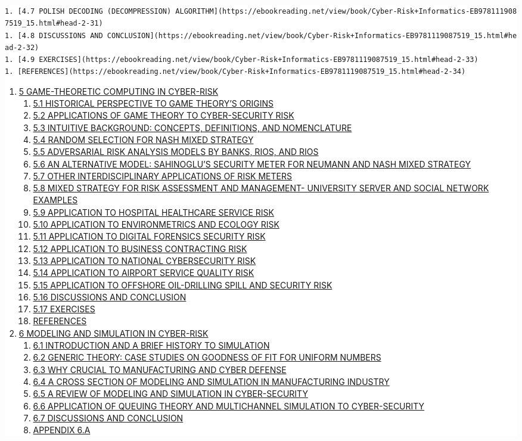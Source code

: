     1. [4.7 POLISH DECODING (DECOMPRESSION) ALGORITHM](https://ebookreading.net/view/book/Cyber-Risk+Informatics-EB9781119087519_15.html#head-2-31)
    1. [4.8 DISCUSSIONS AND CONCLUSION](https://ebookreading.net/view/book/Cyber-Risk+Informatics-EB9781119087519_15.html#head-2-32)
    1. [4.9 EXERCISES](https://ebookreading.net/view/book/Cyber-Risk+Informatics-EB9781119087519_15.html#head-2-33)
    1. [REFERENCES](https://ebookreading.net/view/book/Cyber-Risk+Informatics-EB9781119087519_15.html#head-2-34)
1. [5 GAME-THEORETIC COMPUTING IN CYBER-RISK](https://ebookreading.net/view/book/Cyber-Risk+Informatics-EB9781119087519_16.html)
    1. [5.1 HISTORICAL PERSPECTIVE TO GAME THEORY’S ORIGINS](https://ebookreading.net/view/book/Cyber-Risk+Informatics-EB9781119087519_16.html#head-2-35)
    1. [5.2 APPLICATIONS OF GAME THEORY TO CYBER-SECURITY RISK](https://ebookreading.net/view/book/Cyber-Risk+Informatics-EB9781119087519_16.html#head-2-36)
    1. [5.3 INTUITIVE BACKGROUND: CONCEPTS, DEFINITIONS, AND NOMENCLATURE](https://ebookreading.net/view/book/Cyber-Risk+Informatics-EB9781119087519_16.html#head-2-37)
    1. [5.4 RANDOM SELECTION FOR NASH MIXED STRATEGY](https://ebookreading.net/view/book/Cyber-Risk+Informatics-EB9781119087519_16.html#head-2-38)
    1. [5.5 ADVERSARIAL RISK ANALYSIS MODELS BY BANKS, RIOS, AND RIOS](https://ebookreading.net/view/book/Cyber-Risk+Informatics-EB9781119087519_16.html#head-2-39)
    1. [5.6 AN ALTERNATIVE MODEL: SAHINOGLU’S SECURITY METER FOR NEUMANN AND NASH MIXED STRATEGY](https://ebookreading.net/view/book/Cyber-Risk+Informatics-EB9781119087519_16.html#head-2-40)
    1. [5.7 OTHER INTERDISCIPLINARY APPLICATIONS OF RISK METERS](https://ebookreading.net/view/book/Cyber-Risk+Informatics-EB9781119087519_16.html#head-2-41)
    1. [5.8 MIXED STRATEGY FOR RISK ASSESSMENT AND MANAGEMENT- UNIVERSITY SERVER AND SOCIAL NETWORK EXAMPLES](https://ebookreading.net/view/book/Cyber-Risk+Informatics-EB9781119087519_16.html#head-2-42)
    1. [5.9 APPLICATION TO HOSPITAL HEALTHCARE SERVICE RISK](https://ebookreading.net/view/book/Cyber-Risk+Informatics-EB9781119087519_16.html#head-2-43)
    1. [5.10 APPLICATION TO ENVIRONMETRICS AND ECOLOGY RISK](https://ebookreading.net/view/book/Cyber-Risk+Informatics-EB9781119087519_16.html#head-2-44)
    1. [5.11 APPLICATION TO DIGITAL FORENSICS SECURITY RISK](https://ebookreading.net/view/book/Cyber-Risk+Informatics-EB9781119087519_16.html#head-2-45)
    1. [5.12 APPLICATION TO BUSINESS CONTRACTING RISK](https://ebookreading.net/view/book/Cyber-Risk+Informatics-EB9781119087519_16.html#head-2-46)
    1. [5.13 APPLICATION TO NATIONAL CYBERSECURITY RISK](https://ebookreading.net/view/book/Cyber-Risk+Informatics-EB9781119087519_16.html#head-2-47)
    1. [5.14 APPLICATION TO AIRPORT SERVICE QUALITY RISK](https://ebookreading.net/view/book/Cyber-Risk+Informatics-EB9781119087519_16.html#head-2-48)
    1. [5.15 APPLICATION TO OFFSHORE OIL-DRILLING SPILL AND SECURITY RISK](https://ebookreading.net/view/book/Cyber-Risk+Informatics-EB9781119087519_16.html#head-2-49)
    1. [5.16 DISCUSSIONS AND CONCLUSION](https://ebookreading.net/view/book/Cyber-Risk+Informatics-EB9781119087519_16.html#head-2-50)
    1. [5.17 EXERCISES](https://ebookreading.net/view/book/Cyber-Risk+Informatics-EB9781119087519_16.html#head-2-51)
    1. [REFERENCES](https://ebookreading.net/view/book/Cyber-Risk+Informatics-EB9781119087519_16.html#head-2-52)
1. [6 MODELING AND SIMULATION IN CYBER-RISK](https://ebookreading.net/view/book/Cyber-Risk+Informatics-EB9781119087519_17.html)
    1. [6.1 INTRODUCTION AND A BRIEF HISTORY TO SIMULATION](https://ebookreading.net/view/book/Cyber-Risk+Informatics-EB9781119087519_17.html#head-2-53)
    1. [6.2 GENERIC THEORY: CASE STUDIES ON GOODNESS OF FIT FOR UNIFORM NUMBERS](https://ebookreading.net/view/book/Cyber-Risk+Informatics-EB9781119087519_17.html#head-2-54)
    1. [6.3 WHY CRUCIAL TO MANUFACTURING AND CYBER DEFENSE](https://ebookreading.net/view/book/Cyber-Risk+Informatics-EB9781119087519_17.html#head-2-55)
    1. [6.4 A CROSS SECTION OF MODELING AND SIMULATION IN MANUFACTURING INDUSTRY](https://ebookreading.net/view/book/Cyber-Risk+Informatics-EB9781119087519_17.html#head-2-56)
    1. [6.5 A REVIEW OF MODELING AND SIMULATION IN CYBER-SECURITY](https://ebookreading.net/view/book/Cyber-Risk+Informatics-EB9781119087519_17.html#head-2-57)
    1. [6.6 APPLICATION OF QUEUING THEORY AND MULTICHANNEL SIMULATION TO CYBER-SECURITY](https://ebookreading.net/view/book/Cyber-Risk+Informatics-EB9781119087519_17.html#head-2-58)
    1. [6.7 DISCUSSIONS AND CONCLUSION](https://ebookreading.net/view/book/Cyber-Risk+Informatics-EB9781119087519_17.html#head-2-59)
    1. [APPENDIX 6.A](https://ebookreading.net/view/book/Cyber-Risk+Informatics-EB9781119087519_17.html#head-2-60)